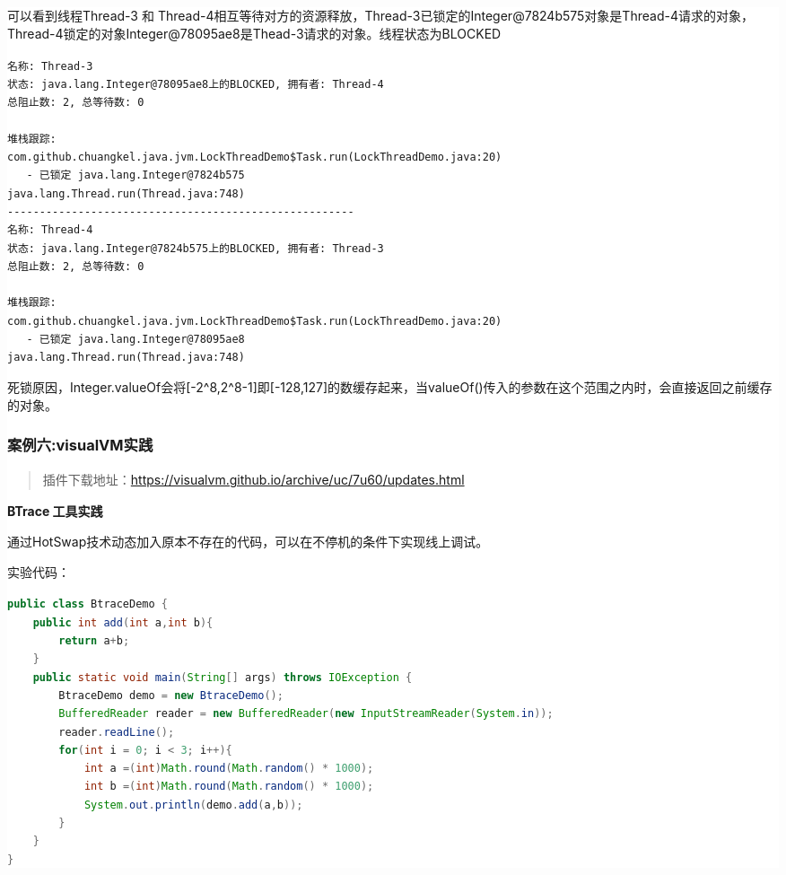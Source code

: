 

可以看到线程Thread-3 和 Thread-4相互等待对方的资源释放，Thread-3已锁定的Integer@7824b575对象是Thread-4请求的对象，Thread-4锁定的对象Integer@78095ae8是Thead-3请求的对象。线程状态为BLOCKED

```
名称: Thread-3
状态: java.lang.Integer@78095ae8上的BLOCKED, 拥有者: Thread-4
总阻止数: 2, 总等待数: 0

堆栈跟踪: 
com.github.chuangkel.java.jvm.LockThreadDemo$Task.run(LockThreadDemo.java:20)
   - 已锁定 java.lang.Integer@7824b575
java.lang.Thread.run(Thread.java:748)
------------------------------------------------------
名称: Thread-4
状态: java.lang.Integer@7824b575上的BLOCKED, 拥有者: Thread-3
总阻止数: 2, 总等待数: 0

堆栈跟踪: 
com.github.chuangkel.java.jvm.LockThreadDemo$Task.run(LockThreadDemo.java:20)
   - 已锁定 java.lang.Integer@78095ae8
java.lang.Thread.run(Thread.java:748)
```

死锁原因，Integer.valueOf会将[-2^8,2^8-1]即[-128,127]的数缓存起来，当valueOf()传入的参数在这个范围之内时，会直接返回之前缓存的对象。



### 案例六:visualVM实践

>  插件下载地址：<https://visualvm.github.io/archive/uc/7u60/updates.html>

**BTrace 工具实践**

通过HotSwap技术动态加入原本不存在的代码，可以在不停机的条件下实现线上调试。

实验代码：

```java
public class BtraceDemo {
    public int add(int a,int b){
        return a+b;
    }
    public static void main(String[] args) throws IOException {
        BtraceDemo demo = new BtraceDemo();
        BufferedReader reader = new BufferedReader(new InputStreamReader(System.in));
        reader.readLine();
        for(int i = 0; i < 3; i++){
            int a =(int)Math.round(Math.random() * 1000);
            int b =(int)Math.round(Math.random() * 1000);
            System.out.println(demo.add(a,b));
        }
    }
}
```
